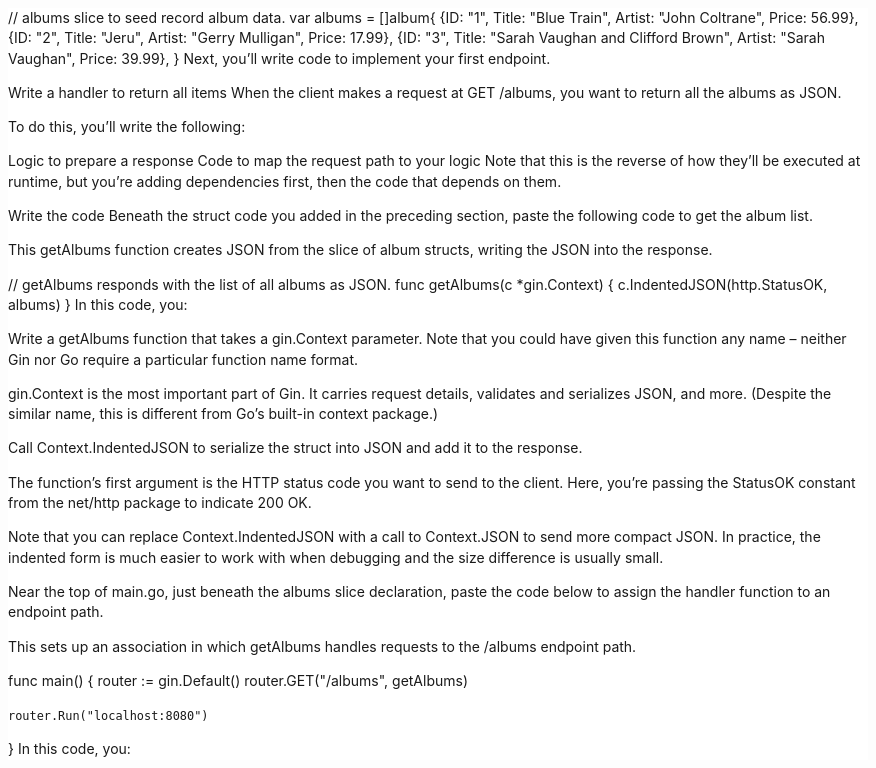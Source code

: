// albums slice to seed record album data.
var albums = []album{
    {ID: "1", Title: "Blue Train", Artist: "John Coltrane", Price: 56.99},
    {ID: "2", Title: "Jeru", Artist: "Gerry Mulligan", Price: 17.99},
    {ID: "3", Title: "Sarah Vaughan and Clifford Brown", Artist: "Sarah Vaughan", Price: 39.99},
}
Next, you’ll write code to implement your first endpoint.

Write a handler to return all items
When the client makes a request at GET /albums, you want to return all the albums as JSON.

To do this, you’ll write the following:

Logic to prepare a response
Code to map the request path to your logic
Note that this is the reverse of how they’ll be executed at runtime, but you’re adding dependencies first, then the code that depends on them.

Write the code
Beneath the struct code you added in the preceding section, paste the following code to get the album list.

This getAlbums function creates JSON from the slice of album structs, writing the JSON into the response.

// getAlbums responds with the list of all albums as JSON.
func getAlbums(c *gin.Context) {
    c.IndentedJSON(http.StatusOK, albums)
}
In this code, you:

Write a getAlbums function that takes a gin.Context parameter. Note that you could have given this function any name – neither Gin nor Go require a particular function name format.

gin.Context is the most important part of Gin. It carries request details, validates and serializes JSON, and more. (Despite the similar name, this is different from Go’s built-in context package.)

Call Context.IndentedJSON to serialize the struct into JSON and add it to the response.

The function’s first argument is the HTTP status code you want to send to the client. Here, you’re passing the StatusOK constant from the net/http package to indicate 200 OK.

Note that you can replace Context.IndentedJSON with a call to Context.JSON to send more compact JSON. In practice, the indented form is much easier to work with when debugging and the size difference is usually small.

Near the top of main.go, just beneath the albums slice declaration, paste the code below to assign the handler function to an endpoint path.

This sets up an association in which getAlbums handles requests to the /albums endpoint path.

func main() {
    router := gin.Default()
    router.GET("/albums", getAlbums)

    router.Run("localhost:8080")
}
In this code, you:
